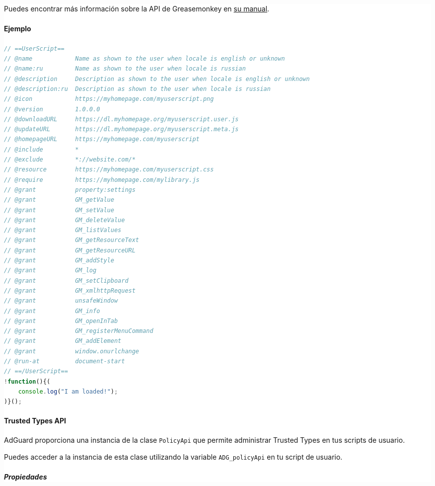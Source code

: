 Puedes encontrar más información sobre la API de Greasemonkey en [su manual](https://wiki.greasespot.net/Greasemonkey_Manual:API).

#### Ejemplo

```javascript
// ==UserScript==
// @name            Name as shown to the user when locale is english or unknown
// @name:ru         Name as shown to the user when locale is russian
// @description     Description as shown to the user when locale is english or unknown
// @description:ru  Description as shown to the user when locale is russian
// @icon            https://myhomepage.com/myuserscript.png
// @version         1.0.0.0
// @downloadURL     https://dl.myhomepage.org/myuserscript.user.js
// @updateURL       https://dl.myhomepage.org/myuserscript.meta.js
// @homepageURL     https://myhomepage.com/myuserscript
// @include         *
// @exclude         *://website.com/*
// @resource        https://myhomepage.com/myuserscript.css
// @require         https://myhomepage.com/mylibrary.js
// @grant           property:settings
// @grant           GM_getValue
// @grant           GM_setValue
// @grant           GM_deleteValue
// @grant           GM_listValues
// @grant           GM_getResourceText
// @grant           GM_getResourceURL
// @grant           GM_addStyle
// @grant           GM_log
// @grant           GM_setClipboard
// @grant           GM_xmlhttpRequest
// @grant           unsafeWindow
// @grant           GM_info
// @grant           GM_openInTab
// @grant           GM_registerMenuCommand
// @grant           GM_addElement
// @grant           window.onurlchange
// @run-at          document-start
// ==/UserScript==
!function(){(
    console.log("I am loaded!");
)}();
```

#### Trusted Types API

AdGuard proporciona una instancia de la clase `PolicyApi` que permite administrar Trusted Types en tus scripts de usuario.

Puedes acceder a la instancia de esta clase utilizando la variable `ADG_policyApi` en tu script de usuario.

##### Propiedades
